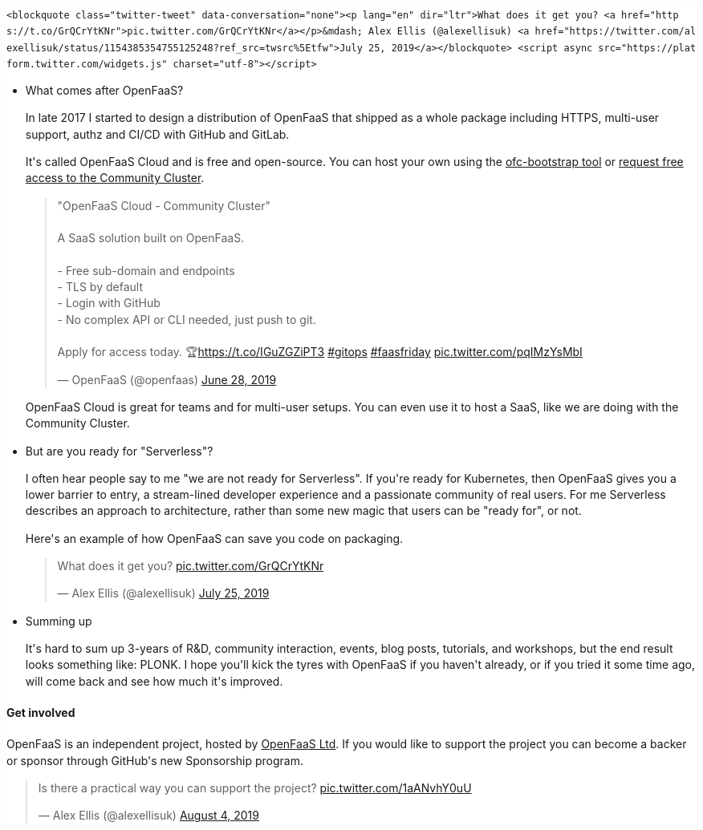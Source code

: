     <blockquote class="twitter-tweet" data-conversation="none"><p lang="en" dir="ltr">What does it get you? <a href="https://t.co/GrQCrYtKNr">pic.twitter.com/GrQCrYtKNr</a></p>&mdash; Alex Ellis (@alexellisuk) <a href="https://twitter.com/alexellisuk/status/1154385354755125248?ref_src=twsrc%5Etfw">July 25, 2019</a></blockquote> <script async src="https://platform.twitter.com/widgets.js" charset="utf-8"></script>

* What comes after OpenFaaS?

    In late 2017 I started to design a distribution of OpenFaaS that shipped as a whole package including HTTPS, multi-user support, authz and CI/CD with GitHub and GitLab.

    It's called OpenFaaS Cloud and is free and open-source. You can host your own using the [ofc-bootstrap tool](https://github.com/openfaas-incubator/ofc-bootstrap) or [request free access to the Community Cluster](https://github.com/openfaas/community-cluster/).

    <blockquote class="twitter-tweet" data-theme="light"><p lang="en" dir="ltr">&quot;OpenFaaS Cloud - Community Cluster&quot;<br><br>A SaaS solution built on OpenFaaS.<br><br>- Free sub-domain and endpoints<br>- TLS by default<br>- Login with GitHub<br>- No complex API or CLI needed, just push to git.<br><br>Apply for access today. 🏆<a href="https://t.co/IGuZGZiPT3">https://t.co/IGuZGZiPT3</a> <a href="https://twitter.com/hashtag/gitops?src=hash&amp;ref_src=twsrc%5Etfw">#gitops</a> <a href="https://twitter.com/hashtag/faasfriday?src=hash&amp;ref_src=twsrc%5Etfw">#faasfriday</a> <a href="https://t.co/pqIMzYsMbI">pic.twitter.com/pqIMzYsMbI</a></p>&mdash; OpenFaaS (@openfaas) <a href="https://twitter.com/openfaas/status/1144621477129379842?ref_src=twsrc%5Etfw">June 28, 2019</a></blockquote> <script async src="https://platform.twitter.com/widgets.js" charset="utf-8"></script>
    
    OpenFaaS Cloud is great for teams and for multi-user setups. You can even use it to host a SaaS, like we are doing with the Community Cluster.

* But are you ready for "Serverless"?

    I often hear people say to me "we are not ready for Serverless". If you're ready for Kubernetes, then OpenFaaS gives you a lower barrier to entry, a stream-lined developer experience and a passionate community of real users. For me Serverless describes an approach to architecture, rather than some new magic that users can be "ready for", or not.

    Here's an example of how OpenFaaS can save you code on packaging.

    <blockquote class="twitter-tweet" data-conversation="none"><p lang="en" dir="ltr">What does it get you? <a href="https://t.co/GrQCrYtKNr">pic.twitter.com/GrQCrYtKNr</a></p>&mdash; Alex Ellis (@alexellisuk) <a href="https://twitter.com/alexellisuk/status/1154385354755125248?ref_src=twsrc%5Etfw">July 25, 2019</a></blockquote> <script async src="https://platform.twitter.com/widgets.js" charset="utf-8"></script>

* Summing up

    It's hard to sum up 3-years of R&D, community interaction, events, blog posts, tutorials, and workshops, but the end result looks something like: PLONK. I hope you'll kick the tyres with OpenFaaS if you haven't already, or if you tried it some time ago, will come back and see how much it's improved.

#### Get involved

OpenFaaS is an independent project, hosted by [OpenFaaS Ltd](mailto:sales@openfaas.com). If you would like to support the project you can become a backer or sponsor through GitHub's new Sponsorship program.

<blockquote class="twitter-tweet" data-conversation="none"><p lang="en" dir="ltr">Is there a practical way you can support the project? <a href="https://t.co/1aANvhY0uU">pic.twitter.com/1aANvhY0uU</a></p>&mdash; Alex Ellis (@alexellisuk) <a href="https://twitter.com/alexellisuk/status/1158065047098318848?ref_src=twsrc%5Etfw">August 4, 2019</a></blockquote> <script async src="https://platform.twitter.com/widgets.js" charset="utf-8"></script>
